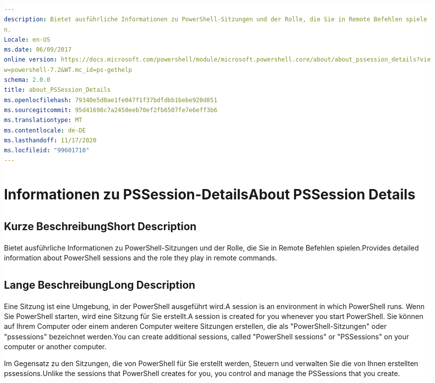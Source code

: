 ```yaml
---
description: Bietet ausführliche Informationen zu PowerShell-Sitzungen und der Rolle, die Sie in Remote Befehlen spielen.
Locale: en-US
ms.date: 06/09/2017
online version: https://docs.microsoft.com/powershell/module/microsoft.powershell.core/about/about_pssession_details?view=powershell-7.2&WT.mc_id=ps-gethelp
schema: 2.0.0
title: about_PSSession_Details
ms.openlocfilehash: 79340e5d0ae1fe047f1f37bdfdbb1bebe920d851
ms.sourcegitcommit: 95d41698c7a2450eeb70ef2fb6507fe7e6eff3b6
ms.translationtype: MT
ms.contentlocale: de-DE
ms.lasthandoff: 11/17/2020
ms.locfileid: "99601710"
---
```

# <a name="about-pssession-details"></a><span data-ttu-id="4e810-103">Informationen zu PSSession-Details</span><span class="sxs-lookup"><span data-stu-id="4e810-103">About PSSession Details</span></span>

## <a name="short-description"></a><span data-ttu-id="4e810-104">Kurze Beschreibung</span><span class="sxs-lookup"><span data-stu-id="4e810-104">Short Description</span></span>
<span data-ttu-id="4e810-105">Bietet ausführliche Informationen zu PowerShell-Sitzungen und der Rolle, die Sie in Remote Befehlen spielen.</span><span class="sxs-lookup"><span data-stu-id="4e810-105">Provides detailed information about PowerShell sessions and the role they play in remote commands.</span></span>

## <a name="long-description"></a><span data-ttu-id="4e810-106">Lange Beschreibung</span><span class="sxs-lookup"><span data-stu-id="4e810-106">Long Description</span></span>

<span data-ttu-id="4e810-107">Eine Sitzung ist eine Umgebung, in der PowerShell ausgeführt wird.</span><span class="sxs-lookup"><span data-stu-id="4e810-107">A session is an environment in which PowerShell runs.</span></span> <span data-ttu-id="4e810-108">Wenn Sie PowerShell starten, wird eine Sitzung für Sie erstellt.</span><span class="sxs-lookup"><span data-stu-id="4e810-108">A session is created for you whenever you start PowerShell.</span></span> <span data-ttu-id="4e810-109">Sie können auf Ihrem Computer oder einem anderen Computer weitere Sitzungen erstellen, die als "PowerShell-Sitzungen" oder "pssessions" bezeichnet werden.</span><span class="sxs-lookup"><span data-stu-id="4e810-109">You can create additional sessions, called "PowerShell sessions" or "PSSessions" on your computer or another computer.</span></span>

<span data-ttu-id="4e810-110">Im Gegensatz zu den Sitzungen, die von PowerShell für Sie erstellt werden, Steuern und verwalten Sie die von Ihnen erstellten pssessions.</span><span class="sxs-lookup"><span data-stu-id="4e810-110">Unlike the sessions that PowerShell creates for you, you control and manage the PSSessions that you create.</span></span>

